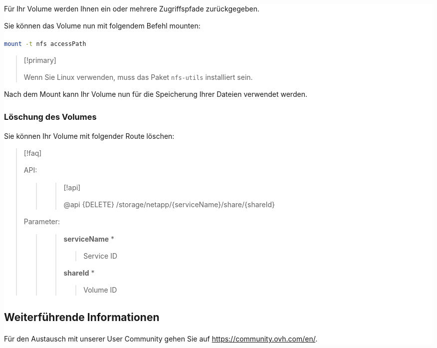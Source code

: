 Für Ihr Volume werden Ihnen ein oder mehrere Zugriffspfade zurückgegeben.

Sie können das Volume nun mit folgendem Befehl mounten:

```sh
mount -t nfs accessPath
```

> [!primary]
>
> Wenn Sie Linux verwenden, muss das Paket `nfs-utils` installiert sein.
>

Nach dem Mount kann Ihr Volume nun für die Speicherung Ihrer Dateien verwendet werden.

### Löschung des Volumes

Sie können Ihr Volume mit folgender Route löschen:

> [!faq]
>
> API:
>
>> > [!api]
>> >
>> > @api {DELETE} /storage/netapp/{serviceName}/share/{shareId}
>> >
>>
>
> Parameter:
>
>> > **serviceName** *
>> >
>> >> Service ID
>> >
>> > **shareId** *
>> >
>> >> Volume ID
>

## Weiterführende Informationen

Für den Austausch mit unserer User Community gehen Sie auf <https://community.ovh.com/en/>.
